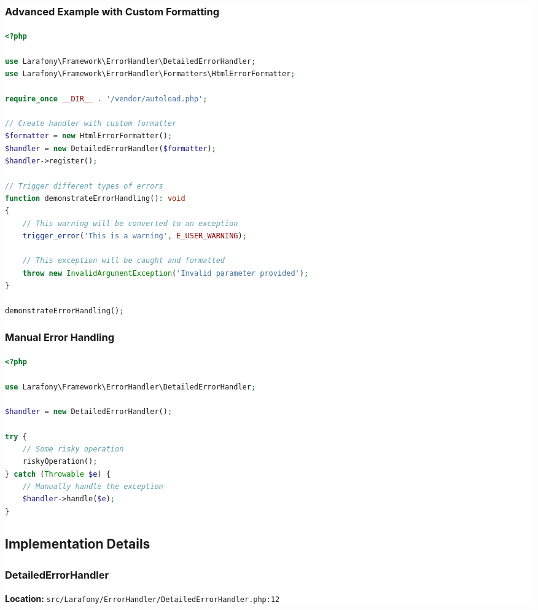 ### Advanced Example with Custom Formatting

```php
<?php

use Larafony\Framework\ErrorHandler\DetailedErrorHandler;
use Larafony\Framework\ErrorHandler\Formatters\HtmlErrorFormatter;

require_once __DIR__ . '/vendor/autoload.php';

// Create handler with custom formatter
$formatter = new HtmlErrorFormatter();
$handler = new DetailedErrorHandler($formatter);
$handler->register();

// Trigger different types of errors
function demonstrateErrorHandling(): void
{
    // This warning will be converted to an exception
    trigger_error('This is a warning', E_USER_WARNING);

    // This exception will be caught and formatted
    throw new InvalidArgumentException('Invalid parameter provided');
}

demonstrateErrorHandling();
```

### Manual Error Handling

```php
<?php

use Larafony\Framework\ErrorHandler\DetailedErrorHandler;

$handler = new DetailedErrorHandler();

try {
    // Some risky operation
    riskyOperation();
} catch (Throwable $e) {
    // Manually handle the exception
    $handler->handle($e);
}
```

## Implementation Details

### DetailedErrorHandler

**Location:** `src/Larafony/ErrorHandler/DetailedErrorHandler.php:12`
